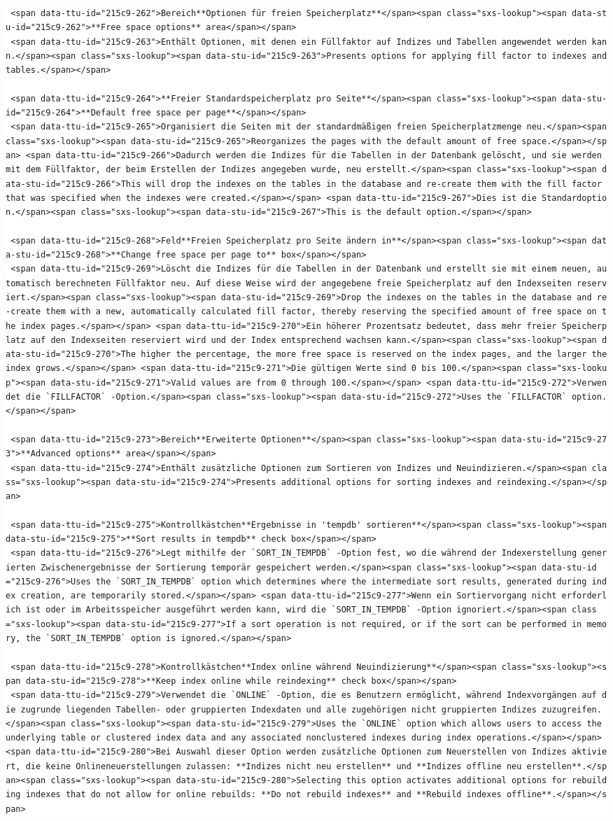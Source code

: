      <span data-ttu-id="215c9-262">Bereich**Optionen für freien Speicherplatz**</span><span class="sxs-lookup"><span data-stu-id="215c9-262">**Free space options** area</span></span>  
     <span data-ttu-id="215c9-263">Enthält Optionen, mit denen ein Füllfaktor auf Indizes und Tabellen angewendet werden kann.</span><span class="sxs-lookup"><span data-stu-id="215c9-263">Presents options for applying fill factor to indexes and tables.</span></span>  
  
     <span data-ttu-id="215c9-264">**Freier Standardspeicherplatz pro Seite**</span><span class="sxs-lookup"><span data-stu-id="215c9-264">**Default free space per page**</span></span>  
     <span data-ttu-id="215c9-265">Organisiert die Seiten mit der standardmäßigen freien Speicherplatzmenge neu.</span><span class="sxs-lookup"><span data-stu-id="215c9-265">Reorganizes the pages with the default amount of free space.</span></span> <span data-ttu-id="215c9-266">Dadurch werden die Indizes für die Tabellen in der Datenbank gelöscht, und sie werden mit dem Füllfaktor, der beim Erstellen der Indizes angegeben wurde, neu erstellt.</span><span class="sxs-lookup"><span data-stu-id="215c9-266">This will drop the indexes on the tables in the database and re-create them with the fill factor that was specified when the indexes were created.</span></span> <span data-ttu-id="215c9-267">Dies ist die Standardoption.</span><span class="sxs-lookup"><span data-stu-id="215c9-267">This is the default option.</span></span>  
  
     <span data-ttu-id="215c9-268">Feld**Freien Speicherplatz pro Seite ändern in**</span><span class="sxs-lookup"><span data-stu-id="215c9-268">**Change free space per page to** box</span></span>  
     <span data-ttu-id="215c9-269">Löscht die Indizes für die Tabellen in der Datenbank und erstellt sie mit einem neuen, automatisch berechneten Füllfaktor neu. Auf diese Weise wird der angegebene freie Speicherplatz auf den Indexseiten reserviert.</span><span class="sxs-lookup"><span data-stu-id="215c9-269">Drop the indexes on the tables in the database and re-create them with a new, automatically calculated fill factor, thereby reserving the specified amount of free space on the index pages.</span></span> <span data-ttu-id="215c9-270">Ein höherer Prozentsatz bedeutet, dass mehr freier Speicherplatz auf den Indexseiten reserviert wird und der Index entsprechend wachsen kann.</span><span class="sxs-lookup"><span data-stu-id="215c9-270">The higher the percentage, the more free space is reserved on the index pages, and the larger the index grows.</span></span> <span data-ttu-id="215c9-271">Die gültigen Werte sind 0 bis 100.</span><span class="sxs-lookup"><span data-stu-id="215c9-271">Valid values are from 0 through 100.</span></span> <span data-ttu-id="215c9-272">Verwendet die `FILLFACTOR` -Option.</span><span class="sxs-lookup"><span data-stu-id="215c9-272">Uses the `FILLFACTOR` option.</span></span>  
  
     <span data-ttu-id="215c9-273">Bereich**Erweiterte Optionen**</span><span class="sxs-lookup"><span data-stu-id="215c9-273">**Advanced options** area</span></span>  
     <span data-ttu-id="215c9-274">Enthält zusätzliche Optionen zum Sortieren von Indizes und Neuindizieren.</span><span class="sxs-lookup"><span data-stu-id="215c9-274">Presents additional options for sorting indexes and reindexing.</span></span>  
  
     <span data-ttu-id="215c9-275">Kontrollkästchen**Ergebnisse in 'tempdb' sortieren**</span><span class="sxs-lookup"><span data-stu-id="215c9-275">**Sort results in tempdb** check box</span></span>  
     <span data-ttu-id="215c9-276">Legt mithilfe der `SORT_IN_TEMPDB` -Option fest, wo die während der Indexerstellung generierten Zwischenergebnisse der Sortierung temporär gespeichert werden.</span><span class="sxs-lookup"><span data-stu-id="215c9-276">Uses the `SORT_IN_TEMPDB` option which determines where the intermediate sort results, generated during index creation, are temporarily stored.</span></span> <span data-ttu-id="215c9-277">Wenn ein Sortiervorgang nicht erforderlich ist oder im Arbeitsspeicher ausgeführt werden kann, wird die `SORT_IN_TEMPDB` -Option ignoriert.</span><span class="sxs-lookup"><span data-stu-id="215c9-277">If a sort operation is not required, or if the sort can be performed in memory, the `SORT_IN_TEMPDB` option is ignored.</span></span>  
  
     <span data-ttu-id="215c9-278">Kontrollkästchen**Index online während Neuindizierung**</span><span class="sxs-lookup"><span data-stu-id="215c9-278">**Keep index online while reindexing** check box</span></span>  
     <span data-ttu-id="215c9-279">Verwendet die `ONLINE` -Option, die es Benutzern ermöglicht, während Indexvorgängen auf die zugrunde liegenden Tabellen- oder gruppierten Indexdaten und alle zugehörigen nicht gruppierten Indizes zuzugreifen.</span><span class="sxs-lookup"><span data-stu-id="215c9-279">Uses the `ONLINE` option which allows users to access the underlying table or clustered index data and any associated nonclustered indexes during index operations.</span></span> <span data-ttu-id="215c9-280">Bei Auswahl dieser Option werden zusätzliche Optionen zum Neuerstellen von Indizes aktiviert, die keine Onlineneuerstellungen zulassen: **Indizes nicht neu erstellen** und **Indizes offline neu erstellen**.</span><span class="sxs-lookup"><span data-stu-id="215c9-280">Selecting this option activates additional options for rebuilding indexes that do not allow for online rebuilds: **Do not rebuild indexes** and **Rebuild indexes offline**.</span></span>  
  